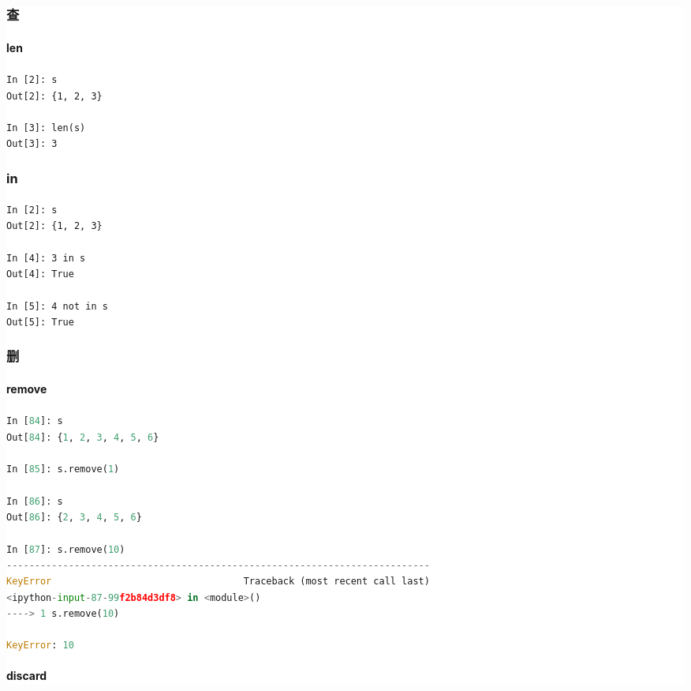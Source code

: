 ### 

### 查

#### len

```
In [2]: s
Out[2]: {1, 2, 3}

In [3]: len(s)
Out[3]: 3
```



### in

```
In [2]: s
Out[2]: {1, 2, 3}

In [4]: 3 in s
Out[4]: True

In [5]: 4 not in s
Out[5]: True
```



### 删

#### remove 

```python
In [84]: s
Out[84]: {1, 2, 3, 4, 5, 6}

In [85]: s.remove(1)

In [86]: s
Out[86]: {2, 3, 4, 5, 6}

In [87]: s.remove(10)
---------------------------------------------------------------------------
KeyError                                  Traceback (most recent call last)
<ipython-input-87-99f2b84d3df8> in <module>()
----> 1 s.remove(10)

KeyError: 10
```



#### discard
